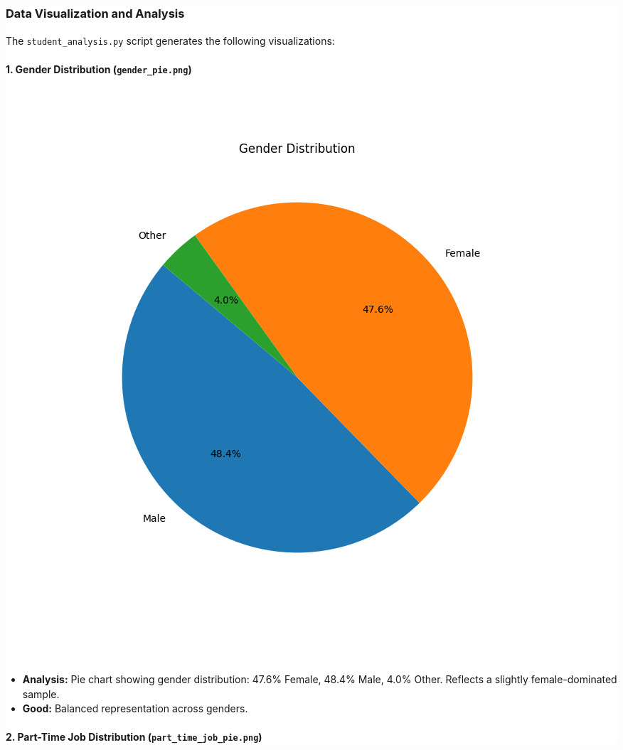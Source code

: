 ### Data Visualization and Analysis

The `student_analysis.py` script generates the following visualizations:

#### **1. Gender Distribution (**`gender_pie.png`**)**
![gender_pie.png](plots/gender_pie.png)

- **Analysis:** Pie chart showing gender distribution: 47.6% Female, 48.4% Male, 4.0% Other. Reflects a slightly female-dominated sample.
- **Good:** Balanced representation across genders.

#### **2. Part-Time Job Distribution (**`part_time_job_pie.png`**)**